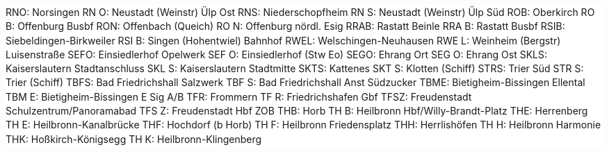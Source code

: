 </TR>
<TR><TD>RNO: Norsingen</TD>
<TD>RN O: Neustadt (Weinstr) Ülp Ost</TD>
</TR>
<TR><TD>RNS: Niederschopfheim</TD>
<TD>RN S: Neustadt (Weinstr) Ülp Süd</TD>
</TR>
<TR><TD>ROB: Oberkirch</TD>
<TD>RO B: Offenburg Busbf</TD>
</TR>
<TR><TD>RON: Offenbach (Queich)</TD>
<TD>RO N: Offenburg nördl․ Esig</TD>
</TR>
<TR><TD>RRAB: Rastatt Beinle</TD>
<TD>RRA B: Rastatt Busbf</TD>
</TR>
<TR><TD>RSIB: Siebeldingen-Birkweiler</TD>
<TD>RSI B: Singen (Hohentwiel) Bahnhof</TD>
</TR>
<TR><TD>RWEL: Welschingen-Neuhausen</TD>
<TD>RWE L: Weinheim (Bergstr) Luisenstraße</TD>
</TR>
<TR><TD>SEFO: Einsiedlerhof Opelwerk</TD>
<TD>SEF O: Einsiedlerhof (Stw Eo)</TD>
</TR>
<TR><TD>SEGO: Ehrang Ort</TD>
<TD>SEG O: Ehrang Ost</TD>
</TR>
<TR><TD>SKLS: Kaiserslautern Stadtanschluss</TD>
<TD>SKL S: Kaiserslautern Stadtmitte</TD>
</TR>
<TR><TD>SKTS: Kattenes</TD>
<TD>SKT S: Klotten (Schiff)</TD>
</TR>
<TR><TD>STRS: Trier Süd</TD>
<TD>STR S: Trier (Schiff)</TD>
</TR>
<TR><TD>TBFS: Bad Friedrichshall Salzwerk</TD>
<TD>TBF S: Bad Friedrichshall Anst Südzucker</TD>
</TR>
<TR><TD>TBME: Bietigheim-Bissingen Ellental</TD>
<TD>TBM E: Bietigheim-Bissingen E Sig A/B</TD>
</TR>
<TR><TD>TFR: Frommern</TD>
<TD>TF R: Friedrichshafen Gbf</TD>
</TR>
<TR><TD>TFSZ: Freudenstadt Schulzentrum/Panoramabad</TD>
<TD>TFS Z: Freudenstadt Hbf ZOB</TD>
</TR>
<TR><TD>THB: Horb</TD>
<TD>TH B: Heilbronn Hbf/Willy-Brandt-Platz</TD>
</TR>
<TR><TD>THE: Herrenberg</TD>
<TD>TH E: Heilbronn-Kanalbrücke</TD>
</TR>
<TR><TD>THF: Hochdorf (b Horb)</TD>
<TD>TH F: Heilbronn Friedensplatz</TD>
</TR>
<TR><TD>THH: Herrlishöfen</TD>
<TD>TH H: Heilbronn Harmonie</TD>
</TR>
<TR><TD>THK: Hoßkirch-Königsegg</TD>
<TD>TH K: Heilbronn-Klingenberg</TD>
</TR>